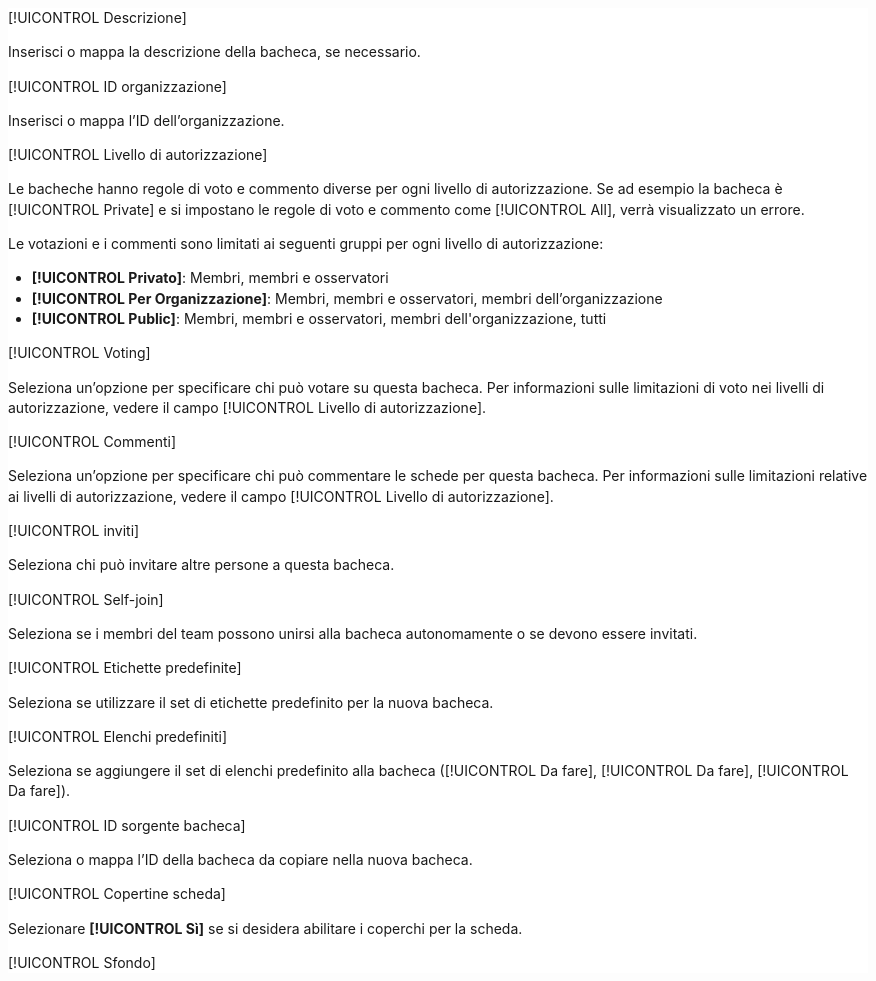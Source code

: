   <tr> 
   <td role="rowheader">[!UICONTROL Descrizione]</td> 
   <td> <p>Inserisci o mappa la descrizione della bacheca, se necessario.</p> </td> 
  </tr> 
  <tr> 
   <td role="rowheader"> <p>[!UICONTROL ID organizzazione]</p> </td> 
   <td> <p>Inserisci o mappa l’ID dell’organizzazione. </p> </td> 
  </tr> 
  <tr> 
   <td role="rowheader"> <p>[!UICONTROL Livello di autorizzazione]</p> </td> 
   <td> <p>Le bacheche hanno regole di voto e commento diverse per ogni livello di autorizzazione. Se ad esempio la bacheca è [!UICONTROL Private] e si impostano le regole di voto e commento come [!UICONTROL All], verrà visualizzato un errore. </p> <p>Le votazioni e i commenti sono limitati ai seguenti gruppi per ogni livello di autorizzazione:</p> 
    <ul> 
     <li><strong>[!UICONTROL Privato]</strong>: 
      Membri, membri e osservatori</li> 
     <li><strong>[!UICONTROL Per Organizzazione]</strong>: 
      Membri, membri e osservatori, membri dell’organizzazione</li> 
     <li><strong>[!UICONTROL Public]</strong>: 
      Membri, membri e osservatori, membri dell'organizzazione, tutti</li> 
    </ul> </td> 
  </tr> 
  <tr> 
   <td role="rowheader"> <p>[!UICONTROL Voting]</p> </td> 
   <td> <p>Seleziona un’opzione per specificare chi può votare su questa bacheca. Per informazioni sulle limitazioni di voto nei livelli di autorizzazione, vedere il campo [!UICONTROL Livello di autorizzazione].</p> </td> 
  </tr> 
  <tr> 
   <td role="rowheader"> <p>[!UICONTROL Commenti]</p> </td> 
   <td> <p>Seleziona un’opzione per specificare chi può commentare le schede per questa bacheca. Per informazioni sulle limitazioni relative ai livelli di autorizzazione, vedere il campo [!UICONTROL Livello di autorizzazione].</p> </td> 
  </tr> 
  <tr> 
   <td role="rowheader"> <p>[!UICONTROL inviti]</p> </td> 
   <td> <p>Seleziona chi può invitare altre persone a questa bacheca.</p> </td> 
  </tr> 
  <tr> 
   <td role="rowheader"> <p>[!UICONTROL Self-join]</p> </td> 
   <td> <p>Seleziona se i membri del team possono unirsi alla bacheca autonomamente o se devono essere invitati.</p> </td> 
  </tr> 
  <tr> 
   <td role="rowheader"> <p>[!UICONTROL Etichette predefinite]</p> </td> 
   <td> <p>Seleziona se utilizzare il set di etichette predefinito per la nuova bacheca.</p> </td> 
  </tr> 
  <tr> 
   <td role="rowheader"> <p>[!UICONTROL Elenchi predefiniti]</p> </td> 
   <td> <p>Seleziona se aggiungere il set di elenchi predefinito alla bacheca ([!UICONTROL Da fare], [!UICONTROL Da fare], [!UICONTROL Da fare]).</p> </td> 
  </tr> 
  <tr> 
   <td role="rowheader"> <p>[!UICONTROL ID sorgente bacheca]</p> </td> 
   <td> <p>Seleziona o mappa l’ID della bacheca da copiare nella nuova bacheca.</p> </td> 
  </tr> 
  <tr> 
   <td role="rowheader"> <p>[!UICONTROL Copertine scheda]</p> </td> 
   <td> <p>Selezionare <strong>[!UICONTROL Sì]</strong> se si desidera abilitare i coperchi per la scheda.</p> </td> 
  </tr> 
  <tr> 
   <td role="rowheader"> <p>[!UICONTROL Sfondo]</p> </td> 
